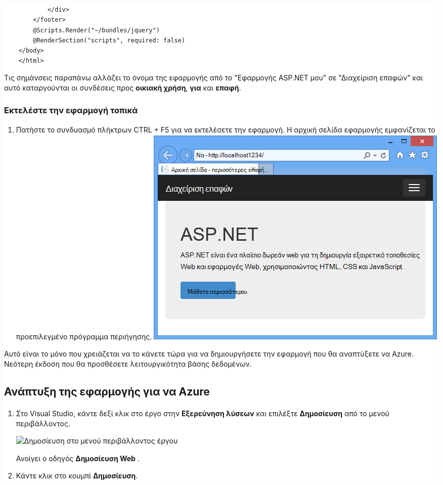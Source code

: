                 </div>
            </footer>
            @Scripts.Render("~/bundles/jquery")
            @RenderSection("scripts", required: false)
        </body>
        </html>
            
Τις σημάνσεις παραπάνω αλλάζει το όνομα της εφαρμογής από το "Εφαρμογής ASP.NET μου" σε "Διαχείριση επαφών" και αυτό καταργούνται οι συνδέσεις προς **οικιακή χρήση**, **για** και **επαφή**.

### <a name="run-the-application-locally"></a>Εκτελέστε την εφαρμογή τοπικά

1. Πατήστε το συνδυασμό πλήκτρων CTRL + F5 για να εκτελέσετε την εφαρμογή.
Η αρχική σελίδα εφαρμογής εμφανίζεται το προεπιλεγμένο πρόγραμμα περιήγησης.
    ![Στην αρχική σελίδα της λίστα εκκρεμών εργασιών](./media/web-sites-dotnet-rest-service-aspnet-api-sql-database/rr5.png)

Αυτό είναι το μόνο που χρειάζεται να το κάνετε τώρα για να δημιουργήσετε την εφαρμογή που θα αναπτύξετε να Azure. Νεότερη έκδοση που θα προσθέσετε λειτουργικότητα βάσης δεδομένων.

## <a name="deploy-the-application-to-azure"></a>Ανάπτυξη της εφαρμογής για να Azure

1. Στο Visual Studio, κάντε δεξί κλικ στο έργο στην **Εξερεύνηση λύσεων** και επιλέξτε **Δημοσίευση** από το μενού περιβάλλοντος.

    ![Δημοσίευση στο μενού περιβάλλοντος έργου][PublishVSSolution]

    Ανοίγει ο οδηγός **Δημοσίευση Web** .

12. Κάντε κλικ στο κουμπί **Δημοσίευση**.


[Add an OAuth Provider]: #addOauth
[setupdbenv]: #bkmk_setupdevenv
[setupwindowsazureenv]: #bkmk_setupwindowsazure
[createapplication]: #bkmk_createmvc4app
[deployapp1]: #bkmk_deploytowindowsazure1
[adddb]: #bkmk_addadatabase
[addcontroller]: #bkmk_addcontroller
[addwebapi]: #bkmk_addwebapi
[deploy2]: #bkmk_deploydatabaseupdate
[EFCodeFirstMVCTutorial]: http://www.asp.net/mvc/tutorials/getting-started-with-ef-using-mvc/creating-an-entity-framework-data-model-for-an-asp-net-mvc-application
[dbcontext-link]: http://msdn.microsoft.com/library/system.data.entity.dbcontext(v=VS.103).aspx
[rxE]: ./media/web-sites-dotnet-rest-service-aspnet-api-sql-database/rxE.png
[rxP]: ./media/web-sites-dotnet-rest-service-aspnet-api-sql-database/rxP.png
[rx22]: ./media/web-sites-dotnet-rest-service-aspnet-api-sql-database/
[rxb2]: ./media/web-sites-dotnet-rest-service-aspnet-api-sql-database/rxb2.png
[rxz]: ./media/web-sites-dotnet-rest-service-aspnet-api-sql-database/rxz.png
[rxzz]: ./media/web-sites-dotnet-rest-service-aspnet-api-sql-database/rxzz.png
[rxz2]: ./media/web-sites-dotnet-rest-service-aspnet-api-sql-database/rxz2.png
[rxz3]: ./media/web-sites-dotnet-rest-service-aspnet-api-sql-database/rxz3.png
[rxStyle]: ./media/web-sites-dotnet-rest-service-aspnet-api-sql-database/rxStyle.png
[rxz4]: ./media/web-sites-dotnet-rest-service-aspnet-api-sql-database/rxz4.png
[rxz44]: ./media/web-sites-dotnet-rest-service-aspnet-api-sql-database/rxz44.png
[rxNewCtx]: ./media/web-sites-dotnet-rest-service-aspnet-api-sql-database/rxNewCtx.png
[rxPrevDB]: ./media/web-sites-dotnet-rest-service-aspnet-api-sql-database/rxPrevDB.png
[rxOverwrite]: ./media/web-sites-dotnet-rest-service-aspnet-api-sql-database/rxOverwrite.png
[rxPWS]: ./media/web-sites-dotnet-rest-service-aspnet-api-sql-database/rxPWS.png
[rxNewCtx]: ./media/web-sites-dotnet-rest-service-aspnet-api-sql-database/rxNewCtx.png
[rxAddApiController]: ./media/web-sites-dotnet-rest-service-aspnet-api-sql-database/rxAddApiController.png
[rxFFchrome]: ./media/web-sites-dotnet-rest-service-aspnet-api-sql-database/rxFFchrome.png
[intro001]: ./media/web-sites-dotnet-rest-service-aspnet-api-sql-database/dntutmobil-intro-finished-web-app.png
[rxCreateWSwithDB]: ./media/web-sites-dotnet-rest-service-aspnet-api-sql-database/rxCreateWSwithDB.png
[setup007]: ./media/web-sites-dotnet-rest-service-aspnet-api-sql-database/dntutmobile-setup-azure-site-004.png
[setup009]: ../Media/dntutmobile-setup-azure-site-006.png
[newapp002]: ./media/web-sites-dotnet-rest-service-aspnet-api-sql-database/dntutmobile-createapp-002.png
[newapp004]: ./media/web-sites-dotnet-rest-service-aspnet-api-sql-database/dntutmobile-createapp-004.png
[firsdeploy007]: ./media/web-sites-dotnet-rest-service-aspnet-api-sql-database/dntutmobile-deploy1-publish-005.png
[firsdeploy009]: ./media/web-sites-dotnet-rest-service-aspnet-api-sql-database/dntutmobile-deploy1-publish-007.png
[adddb001]: ./media/web-sites-dotnet-rest-service-aspnet-api-sql-database/dntutmobile-adddatabase-001.png
[adddb002]: ./media/web-sites-dotnet-rest-service-aspnet-api-sql-database/dntutmobile-adddatabase-002.png
[addcode001]: ./media/web-sites-dotnet-rest-service-aspnet-api-sql-database/dntutmobile-controller-add-context-menu.png
[addcode002]: ./media/web-sites-dotnet-rest-service-aspnet-api-sql-database/dntutmobile-controller-add-controller-dialog.png
[addcode004]: ./media/web-sites-dotnet-rest-service-aspnet-api-sql-database/dntutmobile-controller-modify-index-context.png
[addcode005]: ./media/web-sites-dotnet-rest-service-aspnet-api-sql-database/dntutmobile-controller-add-contents-context-menu.png
[addcode007]: ./media/web-sites-dotnet-rest-service-aspnet-api-sql-database/dntutmobile-controller-modify-bundleconfig-context.png
[addcode008]: ./media/web-sites-dotnet-rest-service-aspnet-api-sql-database/dntutmobile-migrations-package-manager-menu.png
[addcode009]: ./media/web-sites-dotnet-rest-service-aspnet-api-sql-database/dntutmobile-migrations-package-manager-console.png
[addwebapi004]: ./media/web-sites-dotnet-rest-service-aspnet-api-sql-database/dntutmobile-webapi-added-contact.png
[addwebapi006]: ./media/web-sites-dotnet-rest-service-aspnet-api-sql-database/dntutmobile-webapi-save-returned-contacts.png
[addwebapi007]: ./media/web-sites-dotnet-rest-service-aspnet-api-sql-database/dntutmobile-webapi-contacts-in-notepad.png
[Add XSRF Protection]: #xsrf
[WebPIAzureSdk20NetVS12]: ./media/web-sites-dotnet-rest-service-aspnet-api-sql-database/WebPIAzureSdk20NetVS12.png
[Add XSRF Protection]: #xsrf
[ImportPublishSettings]: ./media/web-sites-dotnet-rest-service-aspnet-api-sql-database/ImportPublishSettings.png
[ImportPublishProfile]: ./media/web-sites-dotnet-rest-service-aspnet-api-sql-database/ImportPublishProfile.png
[PublishVSSolution]: ./media/web-sites-dotnet-rest-service-aspnet-api-sql-database/PublishVSSolution.png
[ValidateConnection]: ./media/web-sites-dotnet-rest-service-aspnet-api-sql-database/ValidateConnection.png
[WebPIAzureSdk20NetVS12]: ./media/web-sites-dotnet-rest-service-aspnet-api-sql-database/WebPIAzureSdk20NetVS12.png
[prevent-csrf-attacks]: http://www.asp.net/web-api/overview/security/preventing-cross-site-request-forgery-(csrf)-attacks